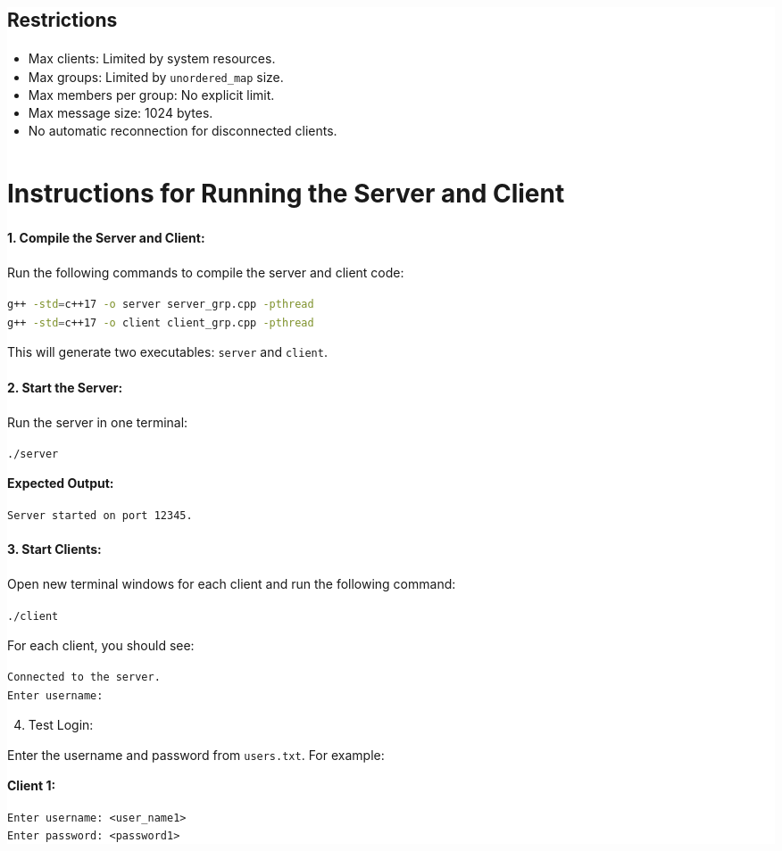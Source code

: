 ## Restrictions

- Max clients: Limited by system resources.
- Max groups: Limited by `unordered_map` size.
- Max members per group: No explicit limit.
- Max message size: 1024 bytes.
- No automatic reconnection for disconnected clients.

# Instructions for Running the Server and Client

#### 1. Compile the Server and Client:

Run the following commands to compile the server and client code:

```bash
g++ -std=c++17 -o server server_grp.cpp -pthread
g++ -std=c++17 -o client client_grp.cpp -pthread
```

This will generate two executables: `server` and `client`.

#### 2. Start the Server:

Run the server in one terminal:

```bash
./server
```

**Expected Output:**

```
Server started on port 12345.
```

#### 3. Start Clients:

Open new terminal windows for each client and run the following command:

```bash
./client
```

For each client, you should see:

```
Connected to the server.
Enter username:
```

4. Test Login:

Enter the username and password from `users.txt`. For example:

**Client 1:**

```
Enter username: <user_name1>
Enter password: <password1>
```
